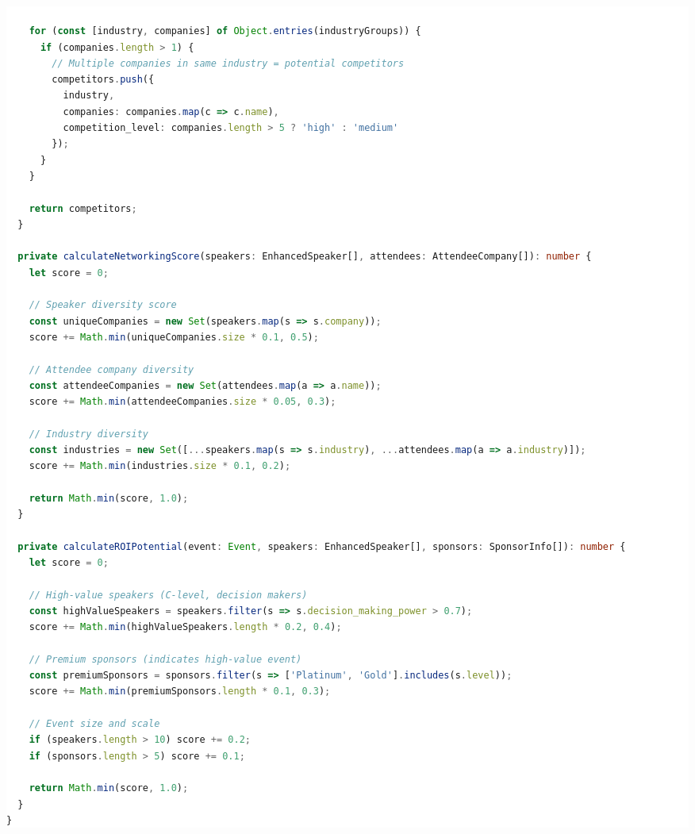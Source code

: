 ```typescript
    
    for (const [industry, companies] of Object.entries(industryGroups)) {
      if (companies.length > 1) {
        // Multiple companies in same industry = potential competitors
        competitors.push({
          industry,
          companies: companies.map(c => c.name),
          competition_level: companies.length > 5 ? 'high' : 'medium'
        });
      }
    }
    
    return competitors;
  }
  
  private calculateNetworkingScore(speakers: EnhancedSpeaker[], attendees: AttendeeCompany[]): number {
    let score = 0;
    
    // Speaker diversity score
    const uniqueCompanies = new Set(speakers.map(s => s.company));
    score += Math.min(uniqueCompanies.size * 0.1, 0.5);
    
    // Attendee company diversity
    const attendeeCompanies = new Set(attendees.map(a => a.name));
    score += Math.min(attendeeCompanies.size * 0.05, 0.3);
    
    // Industry diversity
    const industries = new Set([...speakers.map(s => s.industry), ...attendees.map(a => a.industry)]);
    score += Math.min(industries.size * 0.1, 0.2);
    
    return Math.min(score, 1.0);
  }
  
  private calculateROIPotential(event: Event, speakers: EnhancedSpeaker[], sponsors: SponsorInfo[]): number {
    let score = 0;
    
    // High-value speakers (C-level, decision makers)
    const highValueSpeakers = speakers.filter(s => s.decision_making_power > 0.7);
    score += Math.min(highValueSpeakers.length * 0.2, 0.4);
    
    // Premium sponsors (indicates high-value event)
    const premiumSponsors = sponsors.filter(s => ['Platinum', 'Gold'].includes(s.level));
    score += Math.min(premiumSponsors.length * 0.1, 0.3);
    
    // Event size and scale
    if (speakers.length > 10) score += 0.2;
    if (sponsors.length > 5) score += 0.1;
    
    return Math.min(score, 1.0);
  }
}
```
